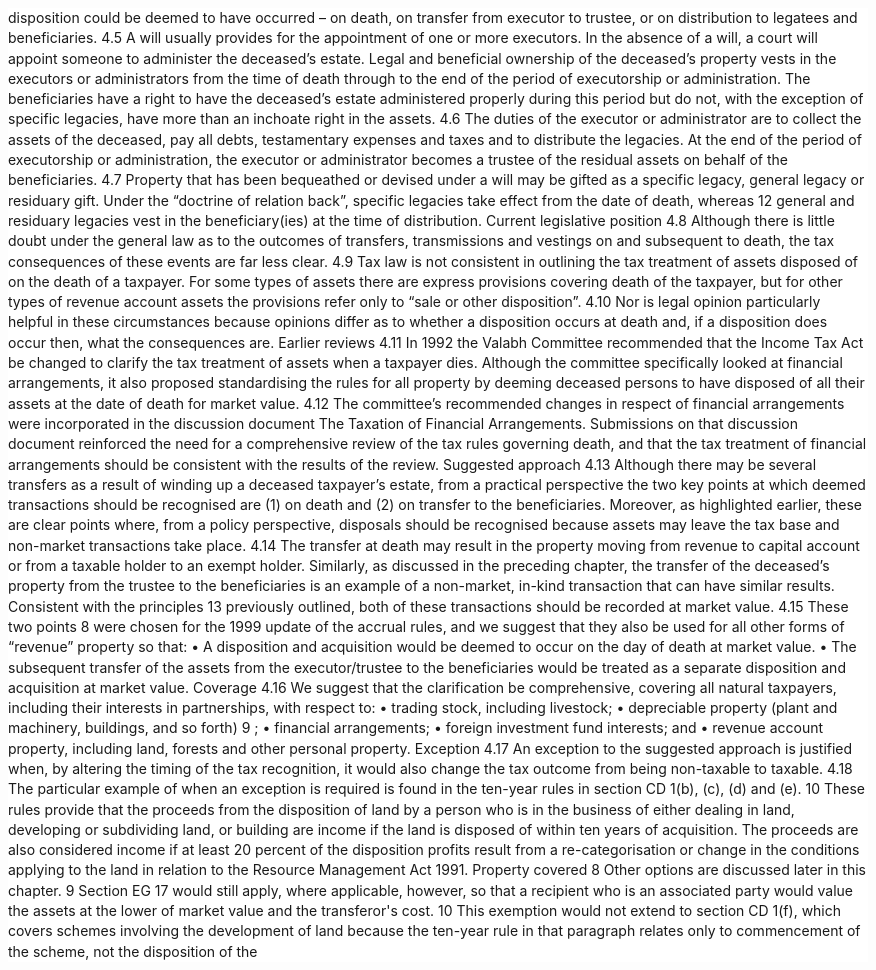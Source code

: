 disposition could be deemed to have occurred – on death, on transfer from executor to trustee, or on distribution to legatees and beneficiaries. 4.5 A will usually provides for the appointment of one or more executors. In the absence of a will, a court will appoint someone to administer the deceased’s estate. Legal and beneficial ownership of the deceased’s property vests in the executors or administrators from the time of death through to the end of the period of executorship or administration. The beneficiaries have a right to have the deceased’s estate administered properly during this period but do not, with the exception of specific legacies, have more than an inchoate right in the assets. 4.6 The duties of the executor or administrator are to collect the assets of the deceased, pay all debts, testamentary expenses and taxes and to distribute the legacies. At the end of the period of executorship or administration, the executor or administrator becomes a trustee of the residual assets on behalf of the beneficiaries. 4.7 Property that has been bequeathed or devised under a will may be gifted as a specific legacy, general legacy or residuary gift. Under the “doctrine of relation back”, specific legacies take effect from the date of death, whereas 12 general and residuary legacies vest in the beneficiary(ies) at the time of distribution. Current legislative position 4.8 Although there is little doubt under the general law as to the outcomes of transfers, transmissions and vestings on and subsequent to death, the tax consequences of these events are far less clear. 4.9 Tax law is not consistent in outlining the tax treatment of assets disposed of on the death of a taxpayer. For some types of assets there are express provisions covering death of the taxpayer, but for other types of revenue account assets the provisions refer only to “sale or other disposition”. 4.10 Nor is legal opinion particularly helpful in these circumstances because opinions differ as to whether a disposition occurs at death and, if a disposition does occur then, what the consequences are. Earlier reviews 4.11 In 1992 the Valabh Committee recommended that the Income Tax Act be changed to clarify the tax treatment of assets when a taxpayer dies. Although the committee specifically looked at financial arrangements, it also proposed standardising the rules for all property by deeming deceased persons to have disposed of all their assets at the date of death for market value. 4.12 The committee’s recommended changes in respect of financial arrangements were incorporated in the discussion document The Taxation of Financial Arrangements. Submissions on that discussion document reinforced the need for a comprehensive review of the tax rules governing death, and that the tax treatment of financial arrangements should be consistent with the results of the review. Suggested approach 4.13 Although there may be several transfers as a result of winding up a deceased taxpayer’s estate, from a practical perspective the two key points at which deemed transactions should be recognised are (1) on death and (2) on transfer to the beneficiaries. Moreover, as highlighted earlier, these are clear points where, from a policy perspective, disposals should be recognised because assets may leave the tax base and non-market transactions take place. 4.14 The transfer at death may result in the property moving from revenue to capital account or from a taxable holder to an exempt holder. Similarly, as discussed in the preceding chapter, the transfer of the deceased’s property from the trustee to the beneficiaries is an example of a non-market, in-kind transaction that can have similar results. Consistent with the principles 13 previously outlined, both of these transactions should be recorded at market value. 4.15 These two points 8 were chosen for the 1999 update of the accrual rules, and we suggest that they also be used for all other forms of “revenue” property so that: • A disposition and acquisition would be deemed to occur on the day of death at market value. • The subsequent transfer of the assets from the executor/trustee to the beneficiaries would be treated as a separate disposition and acquisition at market value. Coverage 4.16 We suggest that the clarification be comprehensive, covering all natural taxpayers, including their interests in partnerships, with respect to: • trading stock, including livestock; • depreciable property (plant and machinery, buildings, and so forth) 9 ; • financial arrangements; • foreign investment fund interests; and • revenue account property, including land, forests and other personal property. Exception 4.17 An exception to the suggested approach is justified when, by altering the timing of the tax recognition, it would also change the tax outcome from being non-taxable to taxable. 4.18 The particular example of when an exception is required is found in the ten-year rules in section CD 1(b), (c), (d) and (e). 10 These rules provide that the proceeds from the disposition of land by a person who is in the business of either dealing in land, developing or subdividing land, or building are income if the land is disposed of within ten years of acquisition. The proceeds are also considered income if at least 20 percent of the disposition profits result from a re-categorisation or change in the conditions applying to the land in relation to the Resource Management Act 1991. Property covered 8 Other options are discussed later in this chapter. 9 Section EG 17 would still apply, where applicable, however, so that a recipient who is an associated party would value the assets at the lower of market value and the transferor's cost. 10 This exemption would not extend to section CD 1(f), which covers schemes involving the development of land because the ten-year rule in that paragraph relates only to commencement of the scheme, not the disposition of the